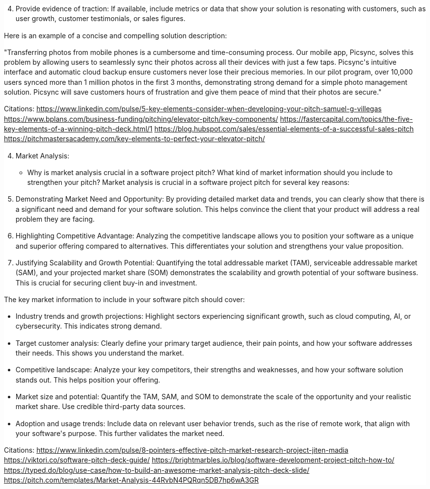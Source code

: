 4. Provide evidence of traction: If available, include metrics or data that show your solution is resonating with customers, such as user growth, customer testimonials, or sales figures.

Here is an example of a concise and compelling solution description:

"Transferring photos from mobile phones is a cumbersome and time-consuming process. Our mobile app, Picsync, solves this problem by allowing users to seamlessly sync their photos across all their devices with just a few taps. Picsync's intuitive interface and automatic cloud backup ensure customers never lose their precious memories. In our pilot program, over 10,000 users synced more than 1 million photos in the first 3 months, demonstrating strong demand for a simple photo management solution. Picsync will save customers hours of frustration and give them peace of mind that their photos are secure."

Citations:
 https://www.linkedin.com/pulse/5-key-elements-consider-when-developing-your-pitch-samuel-g-villegas
 https://www.bplans.com/business-funding/pitching/elevator-pitch/key-components/
 https://fastercapital.com/topics/the-five-key-elements-of-a-winning-pitch-deck.html/1
 https://blog.hubspot.com/sales/essential-elements-of-a-successful-sales-pitch
 https://pitchmastersacademy.com/key-elements-to-perfect-your-elevator-pitch/

4. Market Analysis:
   - Why is market analysis crucial in a software project pitch? What kind of market information should you include to strengthen your pitch?
    Market analysis is crucial in a software project pitch for several key reasons:

1. Demonstrating Market Need and Opportunity: By providing detailed market data and trends, you can clearly show that there is a significant need and demand for your software solution. This helps convince the client that your product will address a real problem they are facing. 

2. Highlighting Competitive Advantage: Analyzing the competitive landscape allows you to position your software as a unique and superior offering compared to alternatives. This differentiates your solution and strengthens your value proposition. 

3. Justifying Scalability and Growth Potential: Quantifying the total addressable market (TAM), serviceable addressable market (SAM), and your projected market share (SOM) demonstrates the scalability and growth potential of your software business. This is crucial for securing client buy-in and investment. 

The key market information to include in your software pitch should cover:

- Industry trends and growth projections: Highlight sectors experiencing significant growth, such as cloud computing, AI, or cybersecurity. This indicates strong demand. 

- Target customer analysis: Clearly define your primary target audience, their pain points, and how your software addresses their needs. This shows you understand the market. 

- Competitive landscape: Analyze your key competitors, their strengths and weaknesses, and how your software solution stands out. This helps position your offering. 

- Market size and potential: Quantify the TAM, SAM, and SOM to demonstrate the scale of the opportunity and your realistic market share. Use credible third-party data sources. 

- Adoption and usage trends: Include data on relevant user behavior trends, such as the rise of remote work, that align with your software's purpose. This further validates the market need. 

Citations:
 https://www.linkedin.com/pulse/8-pointers-effective-pitch-market-research-project-jiten-madia
 https://viktori.co/software-pitch-deck-guide/
 https://brightmarbles.io/blog/software-development-project-pitch-how-to/
 https://typed.do/blog/use-case/how-to-build-an-awesome-market-analysis-pitch-deck-slide/
 https://pitch.com/templates/Market-Analysis-44RvbN4PQRqn5DB7hp6wA3GR
